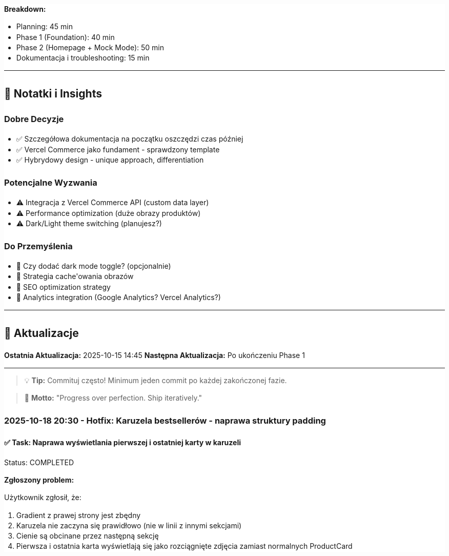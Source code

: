 **Breakdown:**

- Planning: 45 min
- Phase 1 (Foundation): 40 min
- Phase 2 (Homepage + Mock Mode): 50 min
- Dokumentacja i troubleshooting: 15 min

---

## 💭 Notatki i Insights

### Dobre Decyzje

- ✅ Szczegółowa dokumentacja na początku oszczędzi czas później
- ✅ Vercel Commerce jako fundament - sprawdzony template
- ✅ Hybrydowy design - unique approach, differentiation

### Potencjalne Wyzwania

- ⚠️ Integracja z Vercel Commerce API (custom data layer)
- ⚠️ Performance optimization (duże obrazy produktów)
- ⚠️ Dark/Light theme switching (planujesz?)

### Do Przemyślenia

- 🤔 Czy dodać dark mode toggle? (opcjonalnie)
- 🤔 Strategia cache'owania obrazów
- 🤔 SEO optimization strategy
- 🤔 Analytics integration (Google Analytics? Vercel Analytics?)

---

## 🔄 Aktualizacje

**Ostatnia Aktualizacja:** 2025-10-15 14:45
**Następna Aktualizacja:** Po ukończeniu Phase 1

---

> 💡 **Tip:** Commituj często! Minimum jeden commit po każdej zakończonej fazie.

> 🎯 **Motto:** "Progress over perfection. Ship iteratively."


### 2025-10-18 20:30 - Hotfix: Karuzela bestsellerów - naprawa struktury padding

#### ✅ Task: Naprawa wyświetlania pierwszej i ostatniej karty w karuzeli

Status: COMPLETED

**Zgłoszony problem:**

Użytkownik zgłosił, że:
1. Gradient z prawej strony jest zbędny
2. Karuzela nie zaczyna się prawidłowo (nie w linii z innymi sekcjami)
3. Cienie są obcinane przez następną sekcję
4. Pierwsza i ostatnia karta wyświetlają się jako rozciągnięte zdjęcia zamiast normalnych ProductCard
